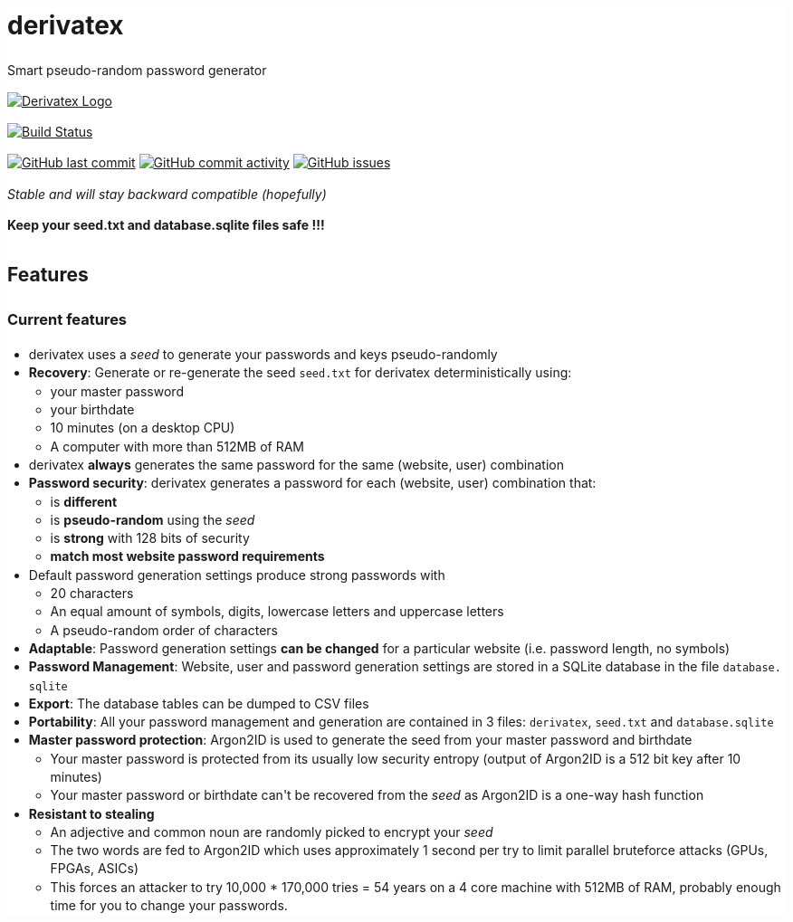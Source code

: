# derivatex

Smart pseudo-random password generator

[![Derivatex Logo](https://github.com/techsek/derivatex/raw/master/readme/logo.png)](https://github.com/techsek/derivatex)

[![Build Status](https://travis-ci.org/techsek/derivatex.svg?branch=master)](https://travis-ci.org/techsek/derivatex)

[![GitHub last commit](https://img.shields.io/github/last-commit/techsek/derivatex.svg)](https://github.com/techsek/derivatex/commits)
[![GitHub commit activity](https://img.shields.io/github/commit-activity/y/qdm12/cloudflare-dns-server.svg)](https://github.com/techsek/derivatex/commits)
[![GitHub issues](https://img.shields.io/github/issues/qdm12/cloudflare-dns-server.svg)](https://github.com/techsek/derivatex/issues)

*Stable and will stay backward compatible (hopefully)*

**Keep your seed.txt and database.sqlite files safe !!!**

## Features

### Current features

- derivatex uses a *seed* to generate your passwords and keys pseudo-randomly
- **Recovery**: Generate or re-generate the seed `seed.txt` for derivatex deterministically using:
  - your master password
  - your birthdate
  - 10 minutes (on a desktop CPU)
  - A computer with more than 512MB of RAM
- derivatex **always** generates the same password for the same (website, user) combination
- **Password security**: derivatex generates a password for each (website, user) combination that:
  - is **different**
  - is **pseudo-random** using the *seed*
  - is **strong** with 128 bits of security
  - **match most website password requirements**
- Default password generation settings produce strong passwords with
  - 20 characters
  - An equal amount of symbols, digits, lowercase letters and uppercase letters
  - A pseudo-random order of characters
- **Adaptable**: Password generation settings **can be changed** for a particular website (i.e. password length, no symbols)
- **Password Management**: Website, user and password generation settings are stored in a SQLite database in the file `database.sqlite`
- **Export**: The database tables can be dumped to CSV files
- **Portability**: All your password management and generation are contained in 3 files: `derivatex`, `seed.txt` and `database.sqlite`
- **Master password protection**: Argon2ID is used to generate the seed from your master password and birthdate
  - Your master password is protected from its usually low security entropy (output of Argon2ID is a 512 bit key after 10 minutes)
  - Your master password or birthdate can't be recovered from the *seed* as Argon2ID is a one-way hash function
- **Resistant to stealing**
  - An adjective and common noun are randomly picked to encrypt your *seed*
  - The two words are fed to Argon2ID which uses approximately 1 second per try to limit parallel bruteforce attacks (GPUs, FPGAs, ASICs)
  - This forces an attacker to try 10,000 * 170,000 tries = 54 years on a 4 core machine with 512MB of RAM, probably enough time for you to change your passwords.
